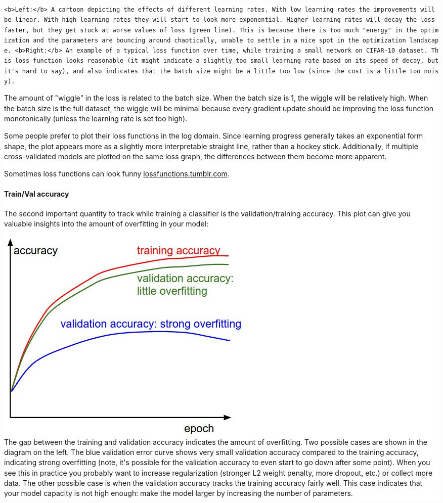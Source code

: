     <b>Left:</b> A cartoon depicting the effects of different learning rates. With low learning rates the improvements will be linear. With high learning rates they will start to look more exponential. Higher learning rates will decay the loss faster, but they get stuck at worse values of loss (green line). This is because there is too much "energy" in the optimization and the parameters are bouncing around chaotically, unable to settle in a nice spot in the optimization landscape. <b>Right:</b> An example of a typical loss function over time, while training a small network on CIFAR-10 dataset. This loss function looks reasonable (it might indicate a slightly too small learning rate based on its speed of decay, but it's hard to say), and also indicates that the batch size might be a little too low (since the cost is a little too noisy).
  </div>
</div>

The amount of "wiggle" in the loss is related to the batch size. When the batch size is 1, the wiggle will be relatively high. When the batch size is the full dataset, the wiggle will be minimal because every gradient update should be improving the loss function monotonically (unless the learning rate is set too high).

Some people prefer to plot their loss functions in the log domain. Since learning progress generally takes an exponential form shape, the plot appears more as a slightly more interpretable straight line, rather than a hockey stick. Additionally, if multiple cross-validated models are plotted on the same loss graph, the differences between them become more apparent.

Sometimes loss functions can look funny [lossfunctions.tumblr.com](http://lossfunctions.tumblr.com/).

<a name='accuracy'></a>

#### Train/Val accuracy

The second important quantity to track while training a classifier is the validation/training accuracy. This plot can give you valuable insights into the amount of overfitting in your model:

<div class="fig figleft fighighlight">
  <img src="/assets/nn3/accuracies.jpeg">
  <div class="figcaption">
    The gap between the training and validation accuracy indicates the amount of overfitting. Two possible cases are shown in the diagram on the left. The blue validation error curve shows very small validation accuracy compared to the training accuracy, indicating strong overfitting (note, it's possible for the validation accuracy to even start to go down after some point). When you see this in practice you probably want to increase regularization (stronger L2 weight penalty, more dropout, etc.) or collect more data. The other possible case is when the validation accuracy tracks the training accuracy fairly well. This case indicates that your model capacity is not high enough: make the model larger by increasing the number of parameters.
  </div>
  <div style="clear:both"></div>
</div>
